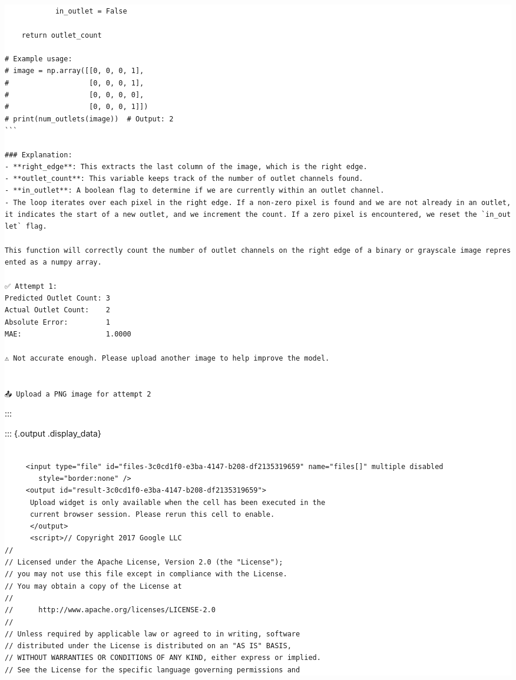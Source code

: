                 in_outlet = False
        
        return outlet_count

    # Example usage:
    # image = np.array([[0, 0, 0, 1],
    #                   [0, 0, 0, 1],
    #                   [0, 0, 0, 0],
    #                   [0, 0, 0, 1]])
    # print(num_outlets(image))  # Output: 2
    ```

    ### Explanation:
    - **right_edge**: This extracts the last column of the image, which is the right edge.
    - **outlet_count**: This variable keeps track of the number of outlet channels found.
    - **in_outlet**: A boolean flag to determine if we are currently within an outlet channel.
    - The loop iterates over each pixel in the right edge. If a non-zero pixel is found and we are not already in an outlet, it indicates the start of a new outlet, and we increment the count. If a zero pixel is encountered, we reset the `in_outlet` flag.

    This function will correctly count the number of outlet channels on the right edge of a binary or grayscale image represented as a numpy array.

    ✅ Attempt 1:
    Predicted Outlet Count: 3
    Actual Outlet Count:    2
    Absolute Error:         1
    MAE:                    1.0000

    ⚠️ Not accurate enough. Please upload another image to help improve the model.


    📤 Upload a PNG image for attempt 2
:::

::: {.output .display_data}
```{=html}

     <input type="file" id="files-3c0cd1f0-e3ba-4147-b208-df2135319659" name="files[]" multiple disabled
        style="border:none" />
     <output id="result-3c0cd1f0-e3ba-4147-b208-df2135319659">
      Upload widget is only available when the cell has been executed in the
      current browser session. Please rerun this cell to enable.
      </output>
      <script>// Copyright 2017 Google LLC
//
// Licensed under the Apache License, Version 2.0 (the "License");
// you may not use this file except in compliance with the License.
// You may obtain a copy of the License at
//
//      http://www.apache.org/licenses/LICENSE-2.0
//
// Unless required by applicable law or agreed to in writing, software
// distributed under the License is distributed on an "AS IS" BASIS,
// WITHOUT WARRANTIES OR CONDITIONS OF ANY KIND, either express or implied.
// See the License for the specific language governing permissions and
```